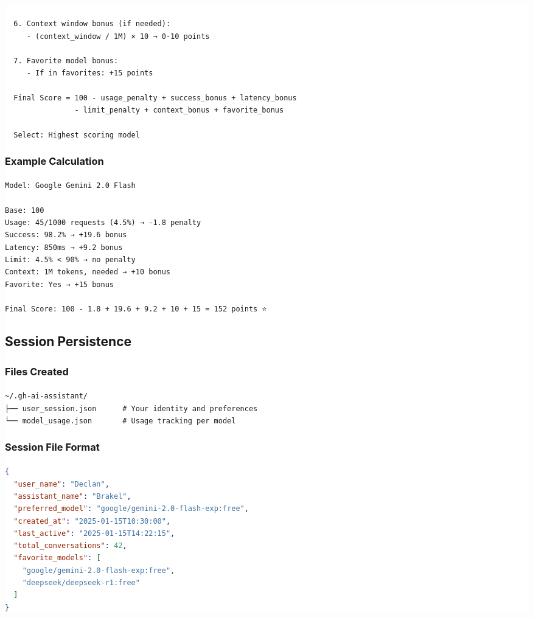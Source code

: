 ```
     
  6. Context window bonus (if needed):
     - (context_window / 1M) × 10 → 0-10 points
     
  7. Favorite model bonus:
     - If in favorites: +15 points
     
  Final Score = 100 - usage_penalty + success_bonus + latency_bonus 
                - limit_penalty + context_bonus + favorite_bonus
                
  Select: Highest scoring model
```

### Example Calculation

```
Model: Google Gemini 2.0 Flash

Base: 100
Usage: 45/1000 requests (4.5%) → -1.8 penalty
Success: 98.2% → +19.6 bonus
Latency: 850ms → +9.2 bonus
Limit: 4.5% < 90% → no penalty
Context: 1M tokens, needed → +10 bonus
Favorite: Yes → +15 bonus

Final Score: 100 - 1.8 + 19.6 + 9.2 + 10 + 15 = 152 points ⭐
```

## Session Persistence

### Files Created

```
~/.gh-ai-assistant/
├── user_session.json      # Your identity and preferences
└── model_usage.json       # Usage tracking per model
```

### Session File Format

```json
{
  "user_name": "Declan",
  "assistant_name": "Brakel",
  "preferred_model": "google/gemini-2.0-flash-exp:free",
  "created_at": "2025-01-15T10:30:00",
  "last_active": "2025-01-15T14:22:15",
  "total_conversations": 42,
  "favorite_models": [
    "google/gemini-2.0-flash-exp:free",
    "deepseek/deepseek-r1:free"
  ]
}
```
